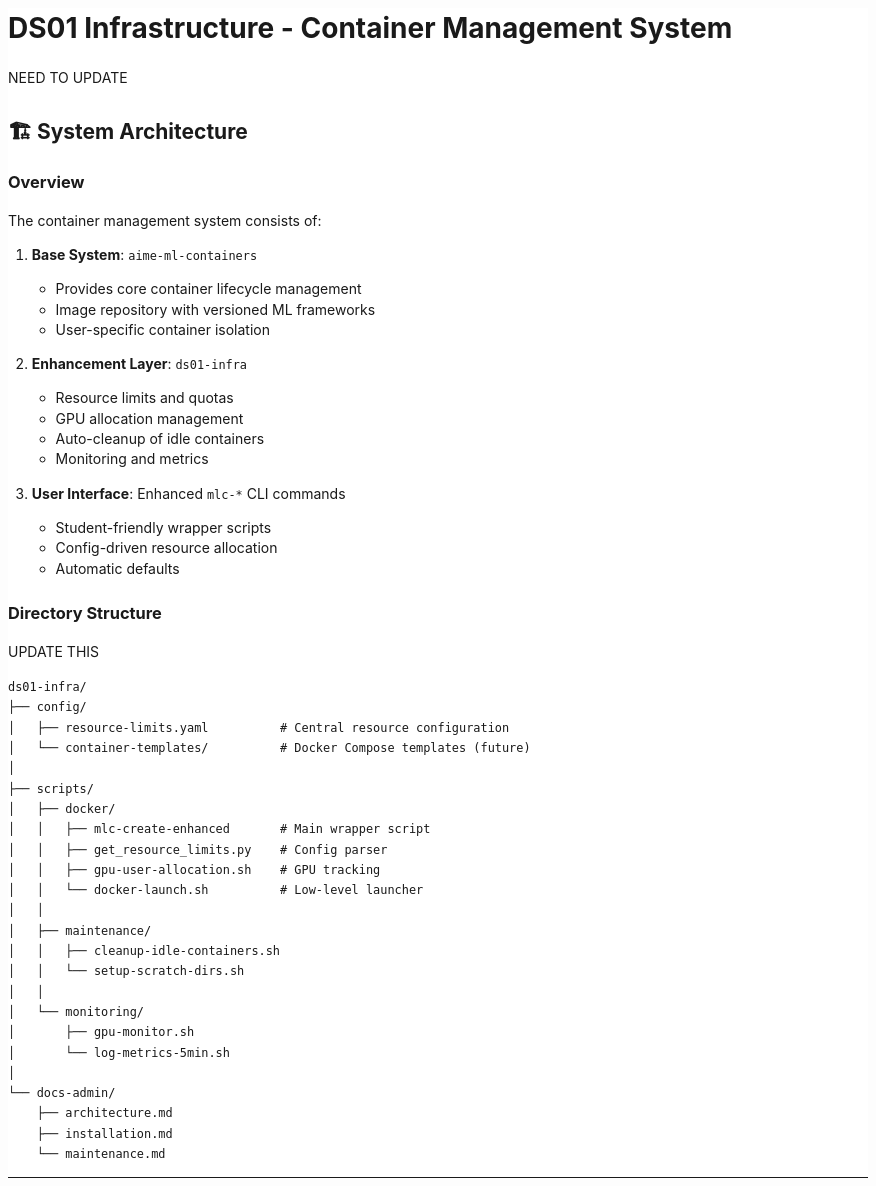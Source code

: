 # DS01 Infrastructure - Container Management System

NEED TO UPDATE

## 🏗️ System Architecture

### Overview

The container management system consists of:

1. **Base System**: `aime-ml-containers`
   - Provides core container lifecycle management
   - Image repository with versioned ML frameworks
   - User-specific container isolation

2. **Enhancement Layer**: `ds01-infra` 
   - Resource limits and quotas
   - GPU allocation management  
   - Auto-cleanup of idle containers
   - Monitoring and metrics

3. **User Interface**: Enhanced `mlc-*` CLI commands
   - Student-friendly wrapper scripts
   - Config-driven resource allocation
   - Automatic defaults

### Directory Structure

UPDATE THIS

```
ds01-infra/
├── config/
│   ├── resource-limits.yaml          # Central resource configuration
│   └── container-templates/          # Docker Compose templates (future)
│
├── scripts/
│   ├── docker/
│   │   ├── mlc-create-enhanced       # Main wrapper script
│   │   ├── get_resource_limits.py    # Config parser
│   │   ├── gpu-user-allocation.sh    # GPU tracking
│   │   └── docker-launch.sh          # Low-level launcher
│   │
│   ├── maintenance/
│   │   ├── cleanup-idle-containers.sh
│   │   └── setup-scratch-dirs.sh
│   │
│   └── monitoring/
│       ├── gpu-monitor.sh
│       └── log-metrics-5min.sh
│
└── docs-admin/
    ├── architecture.md
    ├── installation.md
    └── maintenance.md
```

---